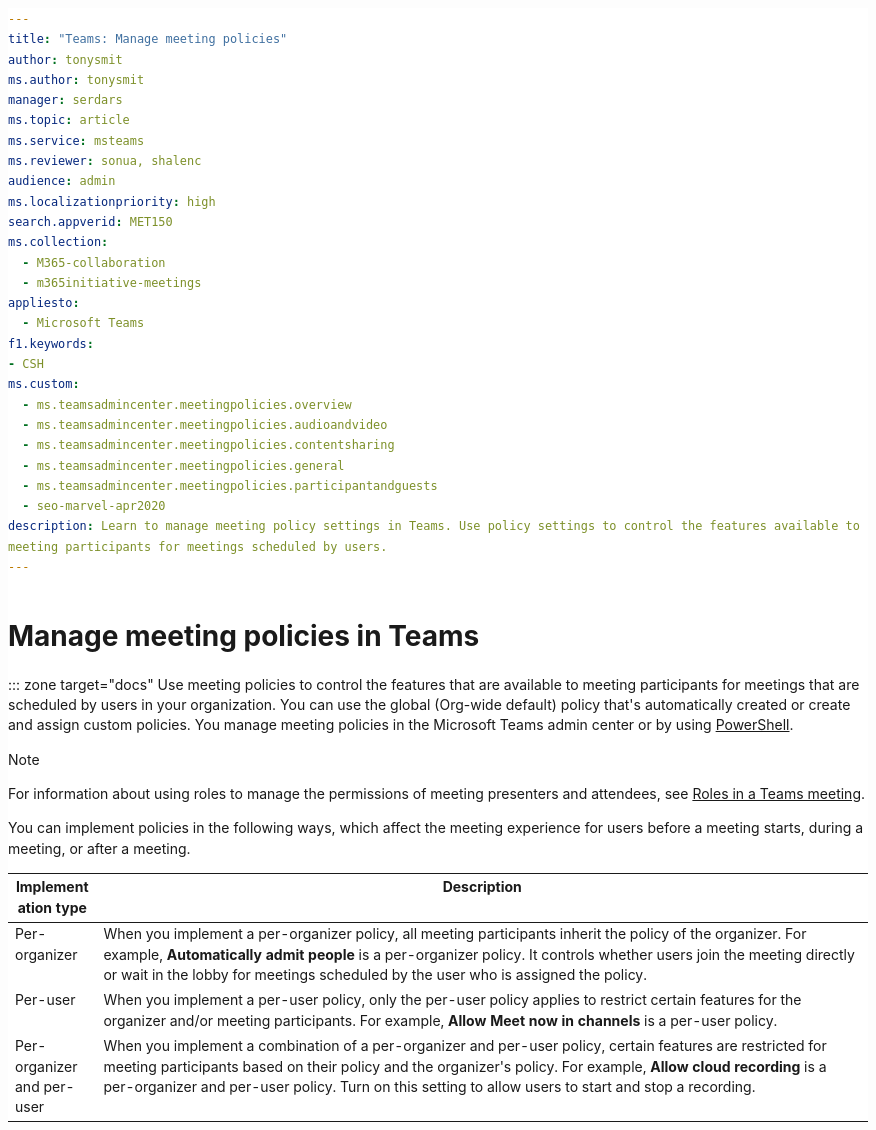 ```yaml
---
title: "Teams: Manage meeting policies"
author: tonysmit
ms.author: tonysmit
manager: serdars
ms.topic: article
ms.service: msteams
ms.reviewer: sonua, shalenc
audience: admin
ms.localizationpriority: high
search.appverid: MET150
ms.collection: 
  - M365-collaboration
  - m365initiative-meetings
appliesto: 
  - Microsoft Teams
f1.keywords:
- CSH
ms.custom: 
  - ms.teamsadmincenter.meetingpolicies.overview
  - ms.teamsadmincenter.meetingpolicies.audioandvideo
  - ms.teamsadmincenter.meetingpolicies.contentsharing
  - ms.teamsadmincenter.meetingpolicies.general
  - ms.teamsadmincenter.meetingpolicies.participantandguests
  - seo-marvel-apr2020
description: Learn to manage meeting policy settings in Teams. Use policy settings to control the features available to meeting participants for meetings scheduled by users.
---
```

# Manage meeting policies in Teams

::: zone target="docs"
Use meeting policies to control the features that are available to meeting participants for meetings that are scheduled by users in your organization. You can use the global (Org-wide default) policy that's automatically created or create and assign custom policies. You manage meeting policies in the Microsoft Teams admin center or by using [PowerShell](teams-powershell-overview.md).

> [!NOTE]
> For information about using roles to manage the permissions of meeting presenters and attendees, see [Roles in a Teams meeting](https://support.microsoft.com/office/roles-in-a-teams-meeting-c16fa7d0-1666-4dde-8686-0a0bfe16e019?ui=en-us&rs=en-us&ad=us).

You can implement policies in the following ways, which affect the meeting experience for users before a meeting starts, during a meeting, or after a meeting.

|Implementation type  |Description  |
|---------|---------|
|Per-organizer    |When you implement a per-organizer policy, all meeting participants inherit the policy of the organizer. For example, **Automatically admit people** is a per-organizer policy. It controls whether users join the meeting directly or wait in the lobby for meetings scheduled by the user who is assigned the policy.          |
|Per-user    |When you implement a per-user policy, only the per-user policy applies to restrict certain features for the organizer and/or meeting participants. For example, **Allow Meet now in channels** is a per-user policy.     |
|Per-organizer and per-user     |When you implement a combination of a per-organizer and per-user policy, certain features are restricted for meeting participants based on their policy and the organizer's policy. For example, **Allow cloud recording** is a per-organizer and per-user policy. Turn on this setting to allow users to start and stop a recording.
